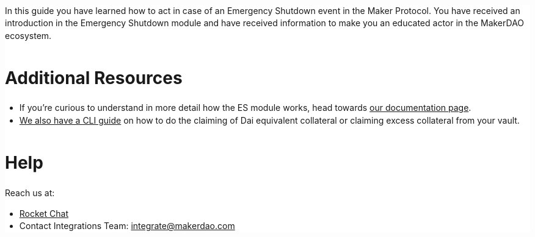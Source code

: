 In this guide you have learned how to act in case of an Emergency Shutdown event in the Maker Protocol. You have received an introduction in the Emergency Shutdown module and have received information to make you an educated actor in the MakerDAO ecosystem.

# Additional Resources

- If you’re curious to understand in more detail how the ES module works, head towards [our documentation page](https://docs.makerdao.com/smart-contract-modules/emergency-shutdown-module).
- [We also have a CLI guide](https://github.com/makerdao/developerguides/blob/master/governance/Collateral%20Redemption%20during%20Emergency%20Shutdown.md) on how to do the claiming of Dai equivalent collateral or claiming excess collateral from your vault.

# Help

Reach us at:

- [Rocket Chat](https://chat.makerdao.com/channel/dev)
- Contact Integrations Team: integrate@makerdao.com
